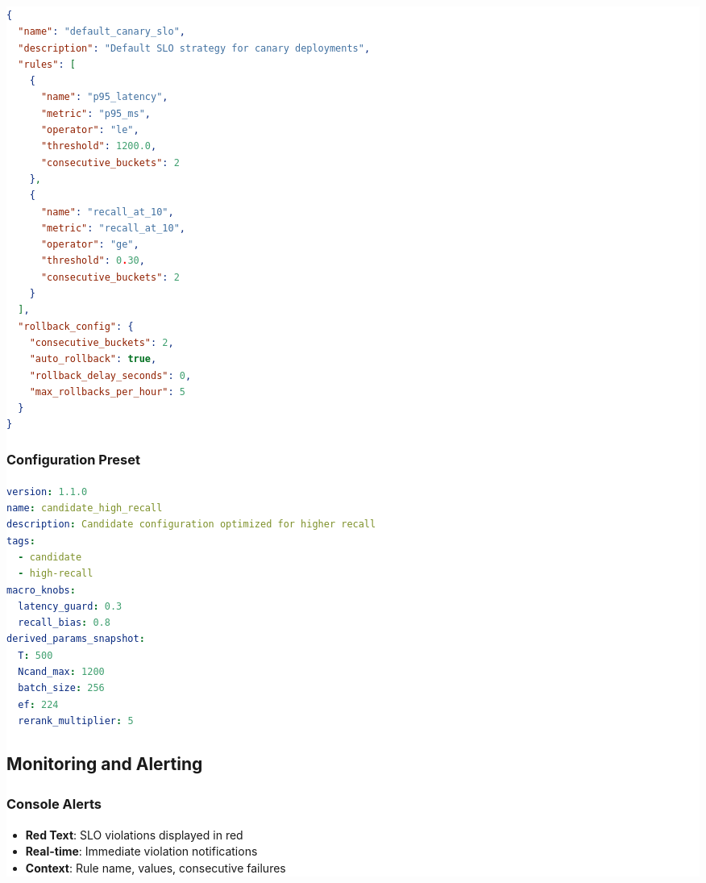 ```json
{
  "name": "default_canary_slo",
  "description": "Default SLO strategy for canary deployments",
  "rules": [
    {
      "name": "p95_latency",
      "metric": "p95_ms",
      "operator": "le",
      "threshold": 1200.0,
      "consecutive_buckets": 2
    },
    {
      "name": "recall_at_10",
      "metric": "recall_at_10",
      "operator": "ge",
      "threshold": 0.30,
      "consecutive_buckets": 2
    }
  ],
  "rollback_config": {
    "consecutive_buckets": 2,
    "auto_rollback": true,
    "rollback_delay_seconds": 0,
    "max_rollbacks_per_hour": 5
  }
}
```

### Configuration Preset

```yaml
version: 1.1.0
name: candidate_high_recall
description: Candidate configuration optimized for higher recall
tags:
  - candidate
  - high-recall
macro_knobs:
  latency_guard: 0.3
  recall_bias: 0.8
derived_params_snapshot:
  T: 500
  Ncand_max: 1200
  batch_size: 256
  ef: 224
  rerank_multiplier: 5
```

## Monitoring and Alerting

### Console Alerts
- **Red Text**: SLO violations displayed in red
- **Real-time**: Immediate violation notifications
- **Context**: Rule name, values, consecutive failures
